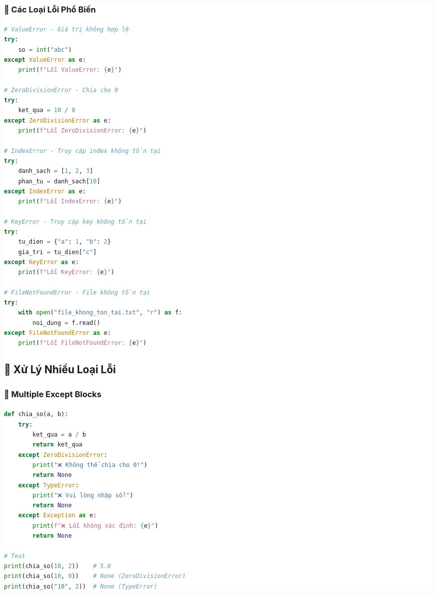 ### 🎯 Các Loại Lỗi Phổ Biến

```python
# ValueError - Giá trị không hợp lệ
try:
    so = int("abc")
except ValueError as e:
    print(f"Lỗi ValueError: {e}")

# ZeroDivisionError - Chia cho 0
try:
    ket_qua = 10 / 0
except ZeroDivisionError as e:
    print(f"Lỗi ZeroDivisionError: {e}")

# IndexError - Truy cập index không tồn tại
try:
    danh_sach = [1, 2, 3]
    phan_tu = danh_sach[10]
except IndexError as e:
    print(f"Lỗi IndexError: {e}")

# KeyError - Truy cập key không tồn tại
try:
    tu_dien = {"a": 1, "b": 2}
    gia_tri = tu_dien["c"]
except KeyError as e:
    print(f"Lỗi KeyError: {e}")

# FileNotFoundError - File không tồn tại
try:
    with open("file_khong_ton_tai.txt", "r") as f:
        noi_dung = f.read()
except FileNotFoundError as e:
    print(f"Lỗi FileNotFoundError: {e}")
```

## 🎨 Xử Lý Nhiều Loại Lỗi

### 🔄 Multiple Except Blocks

```python
def chia_so(a, b):
    try:
        ket_qua = a / b
        return ket_qua
    except ZeroDivisionError:
        print("❌ Không thể chia cho 0!")
        return None
    except TypeError:
        print("❌ Vui lòng nhập số!")
        return None
    except Exception as e:
        print(f"❌ Lỗi không xác định: {e}")
        return None

# Test
print(chia_so(10, 2))    # 5.0
print(chia_so(10, 0))    # None (ZeroDivisionError)
print(chia_so("10", 2))  # None (TypeError)
```

